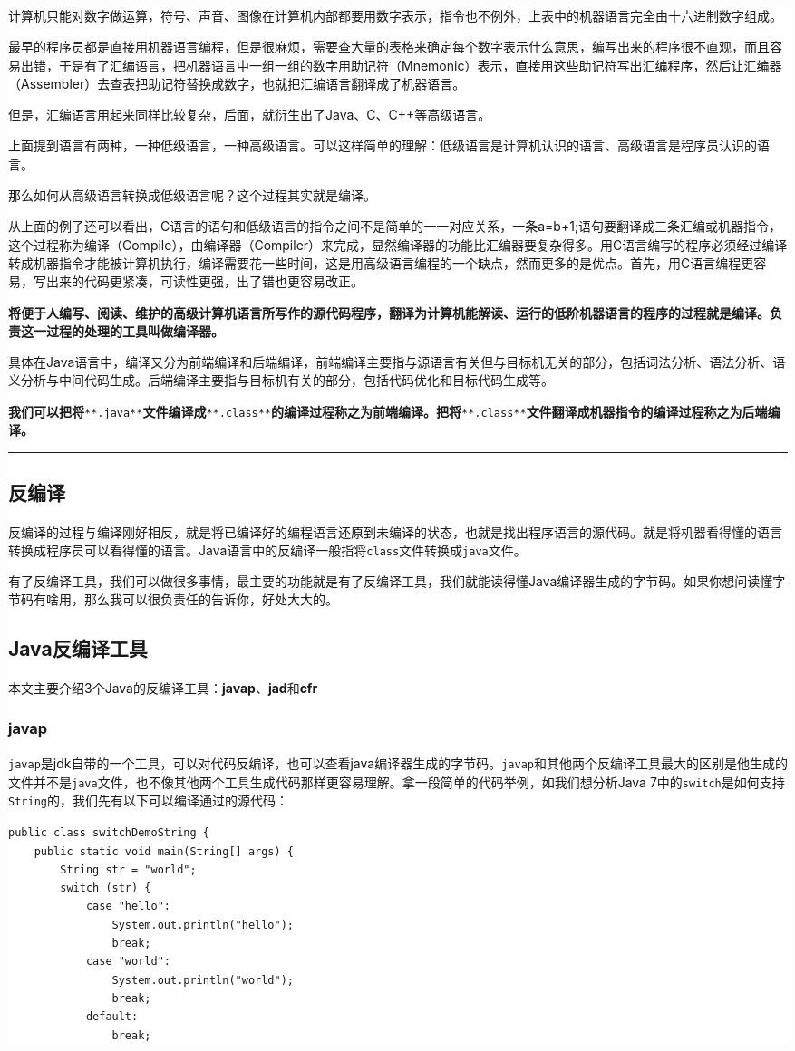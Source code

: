

计算机只能对数字做运算，符号、声音、图像在计算机内部都要用数字表示，指令也不例外，上表中的机器语言完全由十六进制数字组成。



最早的程序员都是直接用机器语言编程，但是很麻烦，需要查大量的表格来确定每个数字表示什么意思，编写出来的程序很不直观，而且容易出错，于是有了汇编语言，把机器语言中一组一组的数字用助记符（Mnemonic）表示，直接用这些助记符写出汇编程序，然后让汇编器（Assembler）去查表把助记符替换成数字，也就把汇编语言翻译成了机器语言。



但是，汇编语言用起来同样比较复杂，后面，就衍生出了Java、C、C++等高级语言。



上面提到语言有两种，一种低级语言，一种高级语言。可以这样简单的理解：低级语言是计算机认识的语言、高级语言是程序员认识的语言。



那么如何从高级语言转换成低级语言呢？这个过程其实就是编译。



从上面的例子还可以看出，C语言的语句和低级语言的指令之间不是简单的一一对应关系，一条a=b+1;语句要翻译成三条汇编或机器指令，这个过程称为编译（Compile），由编译器（Compiler）来完成，显然编译器的功能比汇编器要复杂得多。用C语言编写的程序必须经过编译转成机器指令才能被计算机执行，编译需要花一些时间，这是用高级语言编程的一个缺点，然而更多的是优点。首先，用C语言编程更容易，写出来的代码更紧凑，可读性更强，出了错也更容易改正。



**将便于人编写、阅读、维护的高级计算机语言所写作的源代码程序，翻译为计算机能解读、运行的低阶机器语言的程序的过程就是编译。负责这一过程的处理的工具叫做编译器。**



具体在Java语言中，编译又分为前端编译和后端编译，前端编译主要指与源语言有关但与目标机无关的部分，包括词法分析、语法分析、语义分析与中间代码生成。后端编译主要指与目标机有关的部分，包括代码优化和目标代码生成等。



**我们可以把将**`**.java**`**文件编译成**`**.class**`**的编译过程称之为前端编译。把将**`**.class**`**文件翻译成机器指令的编译过程称之为后端编译。**

****

## 反编译
反编译的过程与编译刚好相反，就是将已编译好的编程语言还原到未编译的状态，也就是找出程序语言的源代码。就是将机器看得懂的语言转换成程序员可以看得懂的语言。Java语言中的反编译一般指将`class`文件转换成`java`文件。



有了反编译工具，我们可以做很多事情，最主要的功能就是有了反编译工具，我们就能读得懂Java编译器生成的字节码。如果你想问读懂字节码有啥用，那么我可以很负责任的告诉你，好处大大的。



## Java反编译工具


本文主要介绍3个Java的反编译工具：**javap**、**jad**和**cfr**



### javap


`javap`是jdk自带的一个工具，可以对代码反编译，也可以查看java编译器生成的字节码。`javap`和其他两个反编译工具最大的区别是他生成的文件并不是`java`文件，也不像其他两个工具生成代码那样更容易理解。拿一段简单的代码举例，如我们想分析Java 7中的`switch`是如何支持`String`的，我们先有以下可以编译通过的源代码：



```plain
public class switchDemoString {
    public static void main(String[] args) {
        String str = "world";
        switch (str) {
            case "hello":
                System.out.println("hello");
                break;
            case "world":
                System.out.println("world");
                break;
            default:
                break;
```
